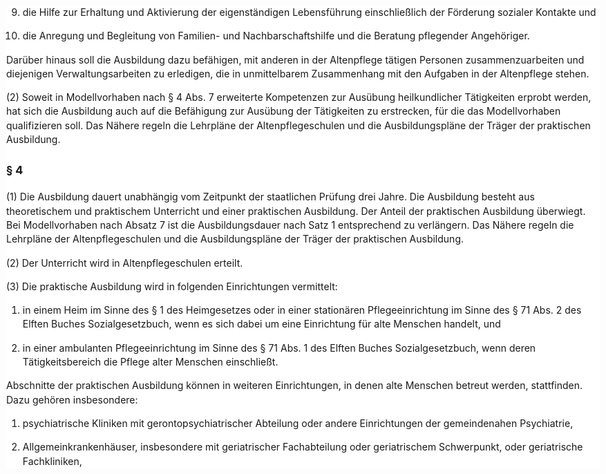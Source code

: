 
9.  die Hilfe zur Erhaltung und Aktivierung der eigenständigen
    Lebensführung einschließlich der Förderung sozialer Kontakte und


10. die Anregung und Begleitung von Familien- und Nachbarschaftshilfe und
    die Beratung pflegender Angehöriger.



Darüber hinaus soll die Ausbildung dazu befähigen, mit anderen in der
Altenpflege tätigen Personen zusammenzuarbeiten und diejenigen
Verwaltungsarbeiten zu erledigen, die in unmittelbarem Zusammenhang
mit den Aufgaben in der Altenpflege stehen.

(2) Soweit in Modellvorhaben nach § 4 Abs. 7 erweiterte Kompetenzen
zur Ausübung heilkundlicher Tätigkeiten erprobt werden, hat sich die
Ausbildung auch auf die Befähigung zur Ausübung der Tätigkeiten zu
erstrecken, für die das Modellvorhaben qualifizieren soll. Das Nähere
regeln die Lehrpläne der Altenpflegeschulen und die Ausbildungspläne
der Träger der praktischen Ausbildung.


### § 4

(1) Die Ausbildung dauert unabhängig vom Zeitpunkt der staatlichen
Prüfung drei Jahre. Die Ausbildung besteht aus theoretischem und
praktischem Unterricht und einer praktischen Ausbildung. Der Anteil
der praktischen Ausbildung überwiegt. Bei Modellvorhaben nach Absatz 7
ist die Ausbildungsdauer nach Satz 1 entsprechend zu verlängern. Das
Nähere regeln die Lehrpläne der Altenpflegeschulen und die
Ausbildungspläne der Träger der praktischen Ausbildung.

(2) Der Unterricht wird in Altenpflegeschulen erteilt.

(3) Die praktische Ausbildung wird in folgenden Einrichtungen
vermittelt:

1.  in einem Heim im Sinne des § 1 des Heimgesetzes oder in einer
    stationären Pflegeeinrichtung im Sinne des § 71 Abs. 2 des Elften
    Buches Sozialgesetzbuch, wenn es sich dabei um eine Einrichtung für
    alte Menschen handelt, und


2.  in einer ambulanten Pflegeeinrichtung im Sinne des § 71 Abs. 1 des
    Elften Buches Sozialgesetzbuch, wenn deren Tätigkeitsbereich die
    Pflege alter Menschen einschließt.



Abschnitte der praktischen Ausbildung können in weiteren
Einrichtungen, in denen alte Menschen betreut werden, stattfinden.
Dazu gehören insbesondere:

1.  psychiatrische Kliniken mit gerontopsychiatrischer Abteilung oder
    andere Einrichtungen der gemeindenahen Psychiatrie,


2.  Allgemeinkrankenhäuser, insbesondere mit geriatrischer Fachabteilung
    oder geriatrischem Schwerpunkt, oder geriatrische Fachkliniken,
